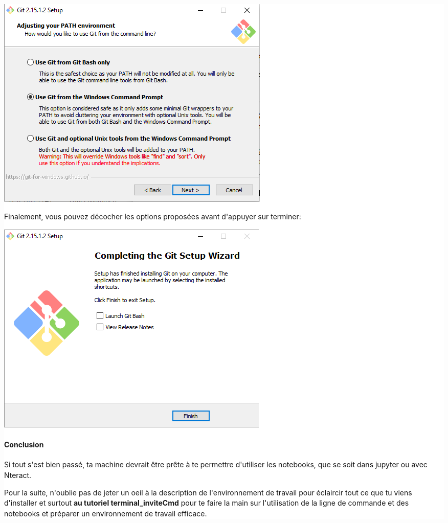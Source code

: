 ![](./img/Win_Git_opt2.PNG)

Finalement, vous pouvez décocher les options proposées avant d'appuyer sur terminer:

![](./img/Win_Git_opt3.PNG)


#### Conclusion

Si tout s'est bien passé, ta machine devrait être prête à te permettre d'utiliser les notebooks, que se soit dans jupyter ou avec Nteract.

Pour la suite, n'oublie pas de jeter un oeil à la description de l'environnement de travail pour éclaircir tout ce que tu viens d'installer et surtout **au tutoriel terminal_inviteCmd** pour te faire la main sur l'utilisation de la ligne de commande et des notebooks et préparer un environnement de travail efficace.
